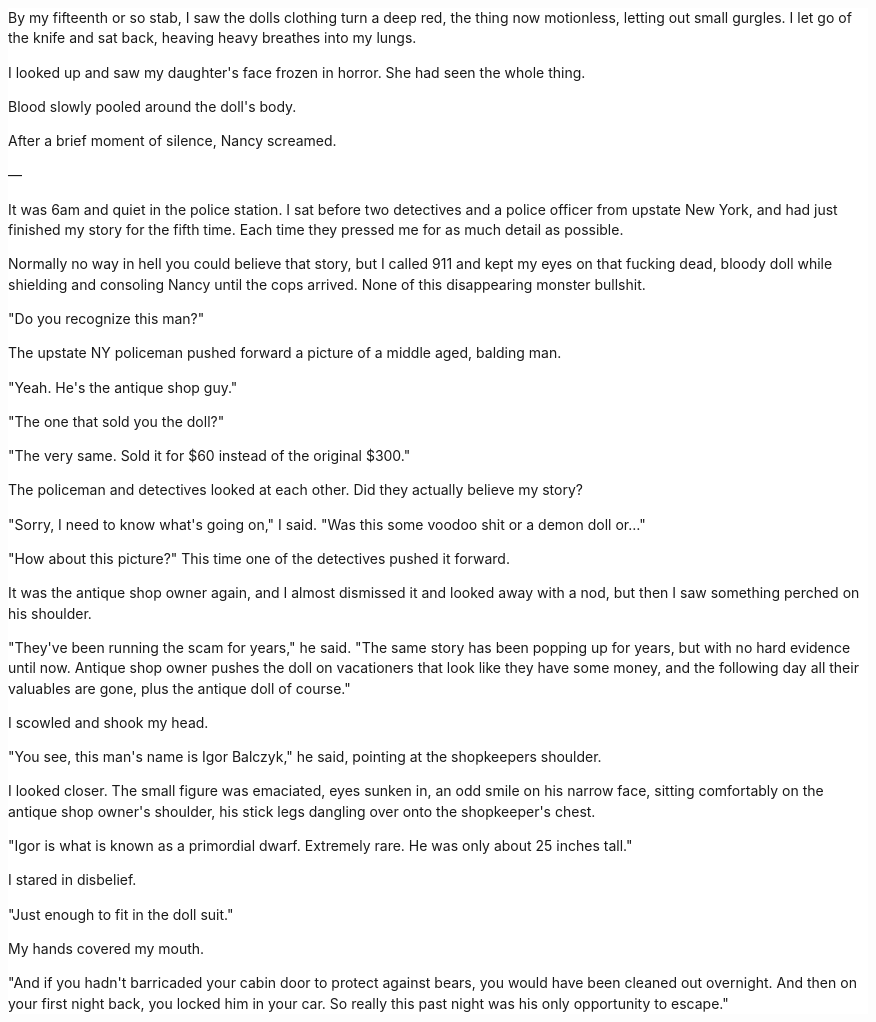 By my fifteenth or so stab, I saw the dolls clothing turn a deep red, the thing now motionless, letting out small gurgles. I let go of the knife and sat back, heaving heavy breathes into my lungs.

I looked up and saw my daughter's face frozen in horror. She had seen the whole thing.

Blood slowly pooled around the doll's body.

After a brief moment of silence, Nancy screamed.

—

It was 6am and quiet in the police station. I sat before two detectives and a police officer from upstate New York, and had just finished my story for the fifth time. Each time they pressed me for as much detail as possible.

Normally no way in hell you could believe that story, but I called 911 and kept my eyes on that fucking dead, bloody doll while shielding and consoling Nancy until the cops arrived. None of this disappearing monster bullshit.

"Do you recognize this man?" 

The upstate NY policeman pushed forward a picture of a middle aged, balding man.

"Yeah. He's the antique shop guy."

"The one that sold you the doll?"

"The very same. Sold it for $60 instead of the original $300."

The policeman and detectives looked at each other. Did they actually believe my story?

"Sorry, I need to know what's going on," I said. "Was this some voodoo shit or a demon doll or…"

"How about this picture?" This time one of the detectives pushed it forward.

It was the antique shop owner again, and I almost dismissed it and looked away with a nod, but then I saw something perched on his shoulder.

"They've been running the scam for years," he said. "The same story has been popping up for years, but with no hard evidence until now. Antique shop owner pushes the doll on vacationers that look like they have some money, and the following day all their valuables are gone, plus the antique doll of course."

I scowled and shook my head.

"You see, this man's name is Igor Balczyk," he said, pointing at the shopkeepers shoulder.

I looked closer. The small figure was emaciated, eyes sunken in, an odd smile on his narrow face, sitting comfortably on the antique shop owner's shoulder, his stick legs dangling over onto the shopkeeper's chest.

"Igor is what is known as a primordial dwarf. Extremely rare. He was only about 25 inches tall."

I stared in disbelief.

"Just enough to fit in the doll suit."

My hands covered my mouth.

"And if you hadn't barricaded your cabin door to protect against bears, you would have been cleaned out overnight. And then on your first night back, you locked him in your car. So really this past night was his only opportunity to escape."
